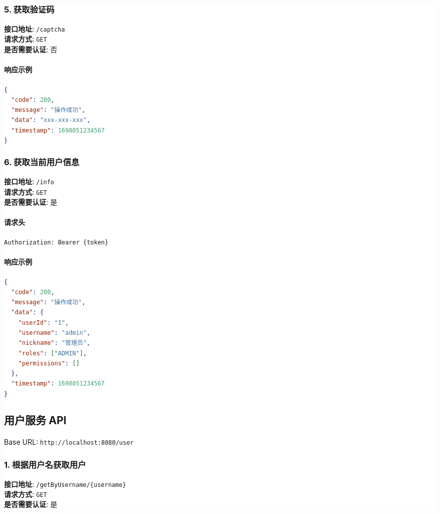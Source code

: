 ### 5. 获取验证码

**接口地址**: `/captcha`  
**请求方式**: `GET`  
**是否需要认证**: 否

#### 响应示例

```json
{
  "code": 200,
  "message": "操作成功",
  "data": "xxx-xxx-xxx",
  "timestamp": 1698051234567
}
```

### 6. 获取当前用户信息

**接口地址**: `/info`  
**请求方式**: `GET`  
**是否需要认证**: 是

#### 请求头
```
Authorization: Bearer {token}
```

#### 响应示例

```json
{
  "code": 200,
  "message": "操作成功",
  "data": {
    "userId": "1",
    "username": "admin",
    "nickname": "管理员",
    "roles": ["ADMIN"],
    "permissions": []
  },
  "timestamp": 1698051234567
}
```

## 用户服务 API

Base URL: `http://localhost:8080/user`

### 1. 根据用户名获取用户

**接口地址**: `/getByUsername/{username}`  
**请求方式**: `GET`  
**是否需要认证**: 是
